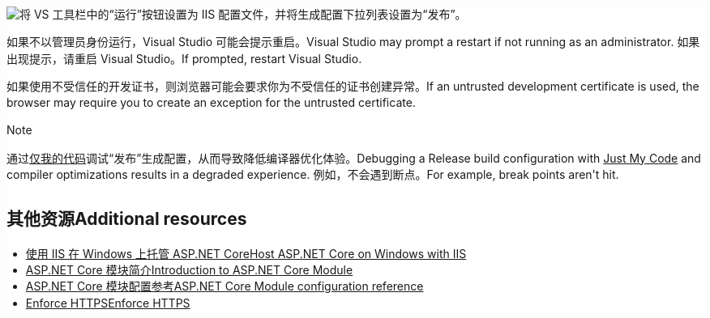 ![将 VS 工具栏中的“运行”按钮设置为 IIS 配置文件，并将生成配置下拉列表设置为“发布”。](development-time-iis-support/_static/toolbar.png)

<span data-ttu-id="a70c5-165">如果不以管理员身份运行，Visual Studio 可能会提示重启。</span><span class="sxs-lookup"><span data-stu-id="a70c5-165">Visual Studio may prompt a restart if not running as an administrator.</span></span> <span data-ttu-id="a70c5-166">如果出现提示，请重启 Visual Studio。</span><span class="sxs-lookup"><span data-stu-id="a70c5-166">If prompted, restart Visual Studio.</span></span>

<span data-ttu-id="a70c5-167">如果使用不受信任的开发证书，则浏览器可能会要求你为不受信任的证书创建异常。</span><span class="sxs-lookup"><span data-stu-id="a70c5-167">If an untrusted development certificate is used, the browser may require you to create an exception for the untrusted certificate.</span></span>

> [!NOTE]
> <span data-ttu-id="a70c5-168">通过[仅我的代码](/visualstudio/debugger/just-my-code)调试“发布”生成配置，从而导致降低编译器优化体验。</span><span class="sxs-lookup"><span data-stu-id="a70c5-168">Debugging a Release build configuration with [Just My Code](/visualstudio/debugger/just-my-code) and compiler optimizations results in a degraded experience.</span></span> <span data-ttu-id="a70c5-169">例如，不会遇到断点。</span><span class="sxs-lookup"><span data-stu-id="a70c5-169">For example, break points aren't hit.</span></span>

## <a name="additional-resources"></a><span data-ttu-id="a70c5-170">其他资源</span><span class="sxs-lookup"><span data-stu-id="a70c5-170">Additional resources</span></span>

* [<span data-ttu-id="a70c5-171">使用 IIS 在 Windows 上托管 ASP.NET Core</span><span class="sxs-lookup"><span data-stu-id="a70c5-171">Host ASP.NET Core on Windows with IIS</span></span>](xref:host-and-deploy/iis/index)
* [<span data-ttu-id="a70c5-172">ASP.NET Core 模块简介</span><span class="sxs-lookup"><span data-stu-id="a70c5-172">Introduction to ASP.NET Core Module</span></span>](xref:host-and-deploy/aspnet-core-module)
* [<span data-ttu-id="a70c5-173">ASP.NET Core 模块配置参考</span><span class="sxs-lookup"><span data-stu-id="a70c5-173">ASP.NET Core Module configuration reference</span></span>](xref:host-and-deploy/aspnet-core-module)
* [<span data-ttu-id="a70c5-174">Enforce HTTPS</span><span class="sxs-lookup"><span data-stu-id="a70c5-174">Enforce HTTPS</span></span>](xref:security/enforcing-ssl)
